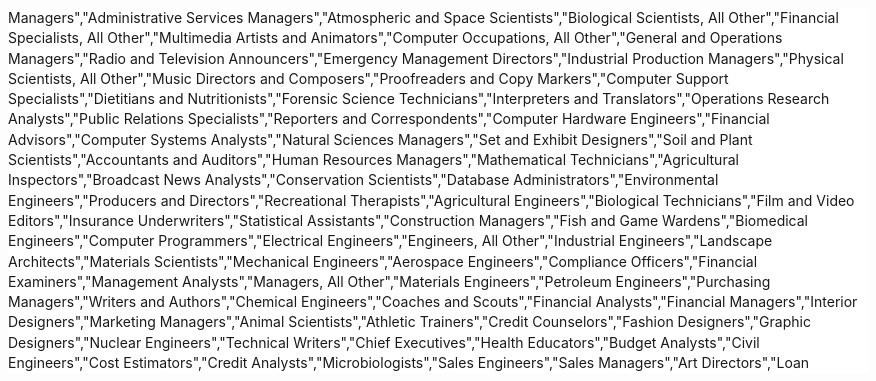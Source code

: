 Managers","Administrative Services Managers","Atmospheric and Space Scientists","Biological Scientists, All Other","Financial Specialists, All Other","Multimedia Artists and Animators","Computer Occupations, All Other","General and Operations Managers","Radio and Television Announcers","Emergency Management Directors","Industrial Production Managers","Physical Scientists, All Other","Music Directors and Composers","Proofreaders and Copy Markers","Computer Support Specialists","Dietitians and Nutritionists","Forensic Science Technicians","Interpreters and Translators","Operations Research Analysts","Public Relations Specialists","Reporters and Correspondents","Computer Hardware Engineers","Financial Advisors","Computer Systems Analysts","Natural Sciences Managers","Set and Exhibit Designers","Soil and Plant Scientists","Accountants and Auditors","Human Resources Managers","Mathematical Technicians","Agricultural Inspectors","Broadcast News Analysts","Conservation Scientists","Database Administrators","Environmental Engineers","Producers and Directors","Recreational Therapists","Agricultural Engineers","Biological Technicians","Film and Video Editors","Insurance Underwriters","Statistical Assistants","Construction Managers","Fish and Game Wardens","Biomedical Engineers","Computer Programmers","Electrical Engineers","Engineers, All Other","Industrial Engineers","Landscape Architects","Materials Scientists","Mechanical Engineers","Aerospace Engineers","Compliance Officers","Financial Examiners","Management Analysts","Managers, All Other","Materials Engineers","Petroleum Engineers","Purchasing Managers","Writers and Authors","Chemical Engineers","Coaches and Scouts","Financial Analysts","Financial Managers","Interior Designers","Marketing Managers","Animal Scientists","Athletic Trainers","Credit Counselors","Fashion Designers","Graphic Designers","Nuclear Engineers","Technical Writers","Chief Executives","Health Educators","Budget Analysts","Civil Engineers","Cost Estimators","Credit Analysts","Microbiologists","Sales Engineers","Sales Managers","Art Directors","Loan